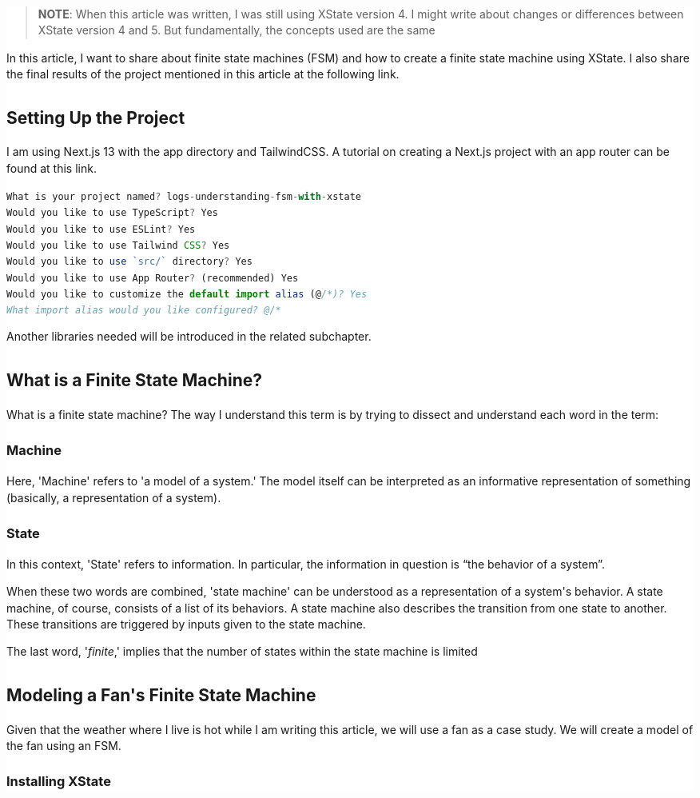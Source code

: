 > **NOTE**: When this article was written, I was still using XState version 4. I might write about changes or differences between XState version 4 and 5. But fundamentally, the concepts used are the same

In this article, I want to share about finite state machines (FSM) and how to create a finite state machine using XState. I also share the final results of the project mentioned in this article at the following link.

## Setting Up the Project

I am using Next.js 13 with the app directory and TailwindCSS. A tutorial on creating a Next.js project with an app router can be found at this link.

```ts
What is your project named? logs-understanding-fsm-with-xstate
Would you like to use TypeScript? Yes
Would you like to use ESLint? Yes
Would you like to use Tailwind CSS? Yes
Would you like to use `src/` directory? Yes
Would you like to use App Router? (recommended) Yes
Would you like to customize the default import alias (@/*)? Yes
What import alias would you like configured? @/*
```

Another libraries needed will be introduced in the related subchapter.

## What is a Finite State Machine?

What is a finite state machine? The way I understand this term is by trying to dissect and understand each word in the term:

### Machine

Here, 'Machine' refers to 'a model of a system.' The model itself can be interpreted as an informative representation of something (basically, a representation of a system).

### State

In this context, 'State' refers to information. In particular, the information in question is “the behavior of a system”.

When these two words are combined, 'state machine' can be understood as a representation of a system's behavior. A state machine, of course, consists of a list of its behaviors. A state machine also describes the transition from one state to another. These transitions are triggered by inputs given to the state machine.

The last word, '_finite_,' implies that the number of states within the state machine is limited

## Modeling a Fan's Finite State Machine

Given that the weather where I live is hot while I am writing this article, we will use a fan as a case study. We will create a model of the fan using an FSM.

### Installing XState
